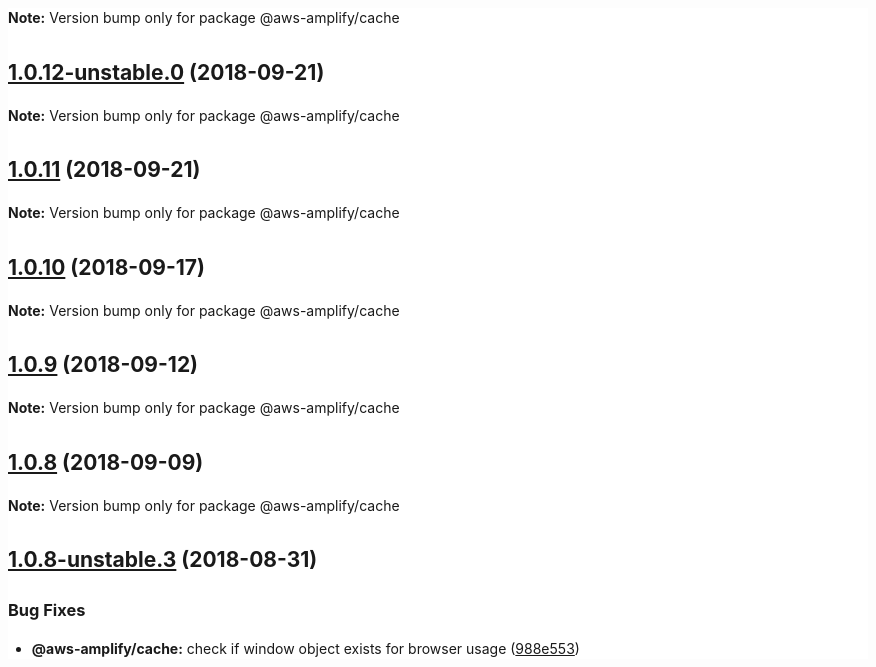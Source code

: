 **Note:** Version bump only for package @aws-amplify/cache

<a name="1.0.12-unstable.0"></a>

## [1.0.12-unstable.0](https://github.com/aws/aws-amplify/compare/@aws-amplify/cache@1.0.10...@aws-amplify/cache@1.0.12-unstable.0) (2018-09-21)

**Note:** Version bump only for package @aws-amplify/cache

<a name="1.0.11"></a>

## [1.0.11](https://github.com/aws/aws-amplify/compare/@aws-amplify/cache@1.0.10...@aws-amplify/cache@1.0.11) (2018-09-21)

**Note:** Version bump only for package @aws-amplify/cache

<a name="1.0.10"></a>

## [1.0.10](https://github.com/aws/aws-amplify/compare/@aws-amplify/cache@1.0.9...@aws-amplify/cache@1.0.10) (2018-09-17)

**Note:** Version bump only for package @aws-amplify/cache

<a name="1.0.9"></a>

## [1.0.9](https://github.com/aws/aws-amplify/compare/@aws-amplify/cache@1.0.8...@aws-amplify/cache@1.0.9) (2018-09-12)

**Note:** Version bump only for package @aws-amplify/cache

<a name="1.0.8"></a>

## [1.0.8](https://github.com/aws/aws-amplify/compare/@aws-amplify/cache@1.0.8-unstable.3...@aws-amplify/cache@1.0.8) (2018-09-09)

**Note:** Version bump only for package @aws-amplify/cache

<a name="1.0.8-unstable.3"></a>

## [1.0.8-unstable.3](https://github.com/aws/aws-amplify/compare/@aws-amplify/cache@1.0.7...@aws-amplify/cache@1.0.8-unstable.3) (2018-08-31)

### Bug Fixes

- **@aws-amplify/cache:** check if window object exists for browser usage ([988e553](https://github.com/aws/aws-amplify/commit/988e553))

<a name="1.0.8-unstable.2"></a>
